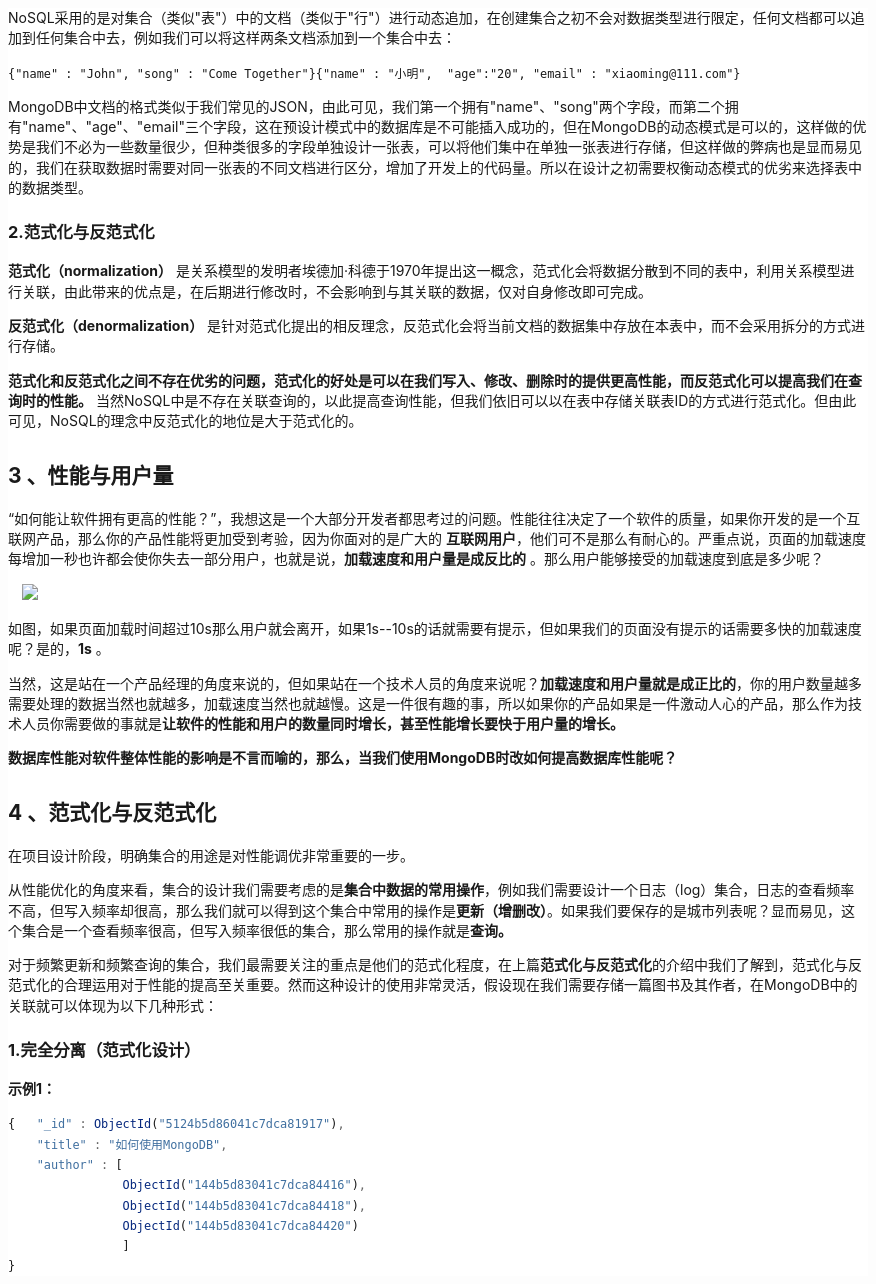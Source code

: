 NoSQL采用的是对集合（类似"表"）中的文档（类似于"行"）进行动态追加，在创建集合之初不会对数据类型进行限定，任何文档都可以追加到任何集合中去，例如我们可以将这样两条文档添加到一个集合中去：

```
{"name" : "John", "song" : "Come Together"}{"name" : "小明",  "age":"20", "email" : "xiaoming@111.com"}
```

MongoDB中文档的格式类似于我们常见的JSON，由此可见，我们第一个拥有"name"、"song"两个字段，而第二个拥有"name"、"age"、"email"三个字段，这在预设计模式中的数据库是不可能插入成功的，但在MongoDB的动态模式是可以的，这样做的优势是我们不必为一些数量很少，但种类很多的字段单独设计一张表，可以将他们集中在单独一张表进行存储，但这样做的弊病也是显而易见的，我们在获取数据时需要对同一张表的不同文档进行区分，增加了开发上的代码量。所以在设计之初需要权衡动态模式的优劣来选择表中的数据类型。  

### 2.范式化与反范式化

**范式化（normalization）** 是关系模型的发明者埃德加·科德于1970年提出这一概念，范式化会将数据分散到不同的表中，利用关系模型进行关联，由此带来的优点是，在后期进行修改时，不会影响到与其关联的数据，仅对自身修改即可完成。

**反范式化（denormalization）** 是针对范式化提出的相反理念，反范式化会将当前文档的数据集中存放在本表中，而不会采用拆分的方式进行存储。

**范式化和反范式化之间不存在优劣的问题，范式化的好处是可以在我们写入、修改、删除时的提供更高性能，而反范式化可以提高我们在查询时的性能。** 当然NoSQL中是不存在关联查询的，以此提高查询性能，但我们依旧可以以在表中存储关联表ID的方式进行范式化。但由此可见，NoSQL的理念中反范式化的地位是大于范式化的。

## 3 、性能与用户量

“如何能让软件拥有更高的性能？”，我想这是一个大部分开发者都思考过的问题。性能往往决定了一个软件的质量，如果你开发的是一个互联网产品，那么你的产品性能将更加受到考验，因为你面对的是广大的 **互联网用户**，他们可不是那么有耐心的。严重点说，页面的加载速度每增加一秒也许都会使你失去一部分用户，也就是说，**加载速度和用户量是成反比的** 。那么用户能够接受的加载速度到底是多少呢？

　![](https://yfzhou.oss-cn-beijing.aliyuncs.com/blog/img/166c7a875b9ca442.webp)

如图，如果页面加载时间超过10s那么用户就会离开，如果1s--10s的话就需要有提示，但如果我们的页面没有提示的话需要多快的加载速度呢？是的，**1s** 。

当然，这是站在一个产品经理的角度来说的，但如果站在一个技术人员的角度来说呢？**加载速度和用户量就是成正比的**，你的用户数量越多需要处理的数据当然也就越多，加载速度当然也就越慢。这是一件很有趣的事，所以如果你的产品如果是一件激动人心的产品，那么作为技术人员你需要做的事就是**让软件的性能和用户的数量同时增长，甚至性能增长要快于用户量的增长。**

**数据库性能对软件整体性能的影响是不言而喻的，那么，当我们使用MongoDB时改如何提高数据库性能呢？**

## 4 、范式化与反范式化

在项目设计阶段，明确集合的用途是对性能调优非常重要的一步。

从性能优化的角度来看，集合的设计我们需要考虑的是**集合中数据的常用操作**，例如我们需要设计一个日志（log）集合，日志的查看频率不高，但写入频率却很高，那么我们就可以得到这个集合中常用的操作是**更新（增删改）**。如果我们要保存的是城市列表呢？显而易见，这个集合是一个查看频率很高，但写入频率很低的集合，那么常用的操作就是**查询。**

对于频繁更新和频繁查询的集合，我们最需要关注的重点是他们的范式化程度，在上篇**范式化与反范式化**的介绍中我们了解到，范式化与反范式化的合理运用对于性能的提高至关重要。然而这种设计的使用非常灵活，假设现在我们需要存储一篇图书及其作者，在MongoDB中的关联就可以体现为以下几种形式：

### 1.完全分离（范式化设计）

**示例1：**

```js
{	"_id" : ObjectId("5124b5d86041c7dca81917"), 
	"title" : "如何使用MongoDB",
	"author" : [
				ObjectId("144b5d83041c7dca84416"), 
            	ObjectId("144b5d83041c7dca84418"), 
             	ObjectId("144b5d83041c7dca84420")
				]
}
```
